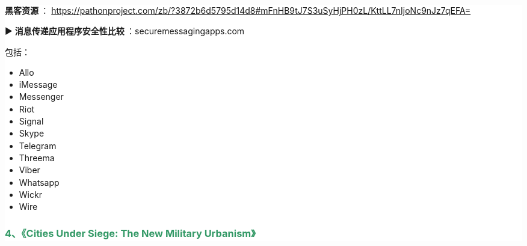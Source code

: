    <strong>
    黑客资源
   </strong>
   ：
   <a class="markup--anchor markup--p-anchor" data-href="https://pathonproject.com/zb/?3872b6d5795d14d8#mFnHB9tJ7S3uSyHjPH0zL/KttLL7nIjoNc9nJz7qEFA=" href="https://pathonproject.com/zb/?3872b6d5795d14d8#mFnHB9tJ7S3uSyHjPH0zL/KttLL7nIjoNc9nJz7qEFA=" rel="nofollow noopener noreferrer" target="_blank">
    https://pathonproject.com/zb/?3872b6d5795d14d8#mFnHB9tJ7S3uSyHjPH0zL/KttLL7nIjoNc9nJz7qEFA=
   </a>
  </p>
  <p class="graf graf--p">
   ▶️
   <strong class="markup--strong markup--p-strong">
    消息传递应用程序安全性比较
   </strong>
   ：securemessagingapps.com
  </p>
  <p class="graf graf--p">
   包括：
  </p>
  <ul class="postList">
   <li class="graf graf--li">
    Allo
   </li>
   <li class="graf graf--li">
    iMessage
   </li>
   <li class="graf graf--li">
    Messenger
   </li>
   <li class="graf graf--li">
    Riot
   </li>
   <li class="graf graf--li">
    Signal
   </li>
   <li class="graf graf--li">
    Skype
   </li>
   <li class="graf graf--li">
    Telegram
   </li>
   <li class="graf graf--li">
    Threema
   </li>
   <li class="graf graf--li">
    Viber
   </li>
   <li class="graf graf--li">
    Whatsapp
   </li>
   <li class="graf graf--li">
    Wickr
   </li>
   <li class="graf graf--li">
    Wire
   </li>
  </ul>
  <h3 class="graf graf--p">
   <span style="color: #339966;">
    <strong class="markup--strong markup--p-strong">
     4、《Cities Under Siege: The New Military Urbanism》
    </strong>
   </span>